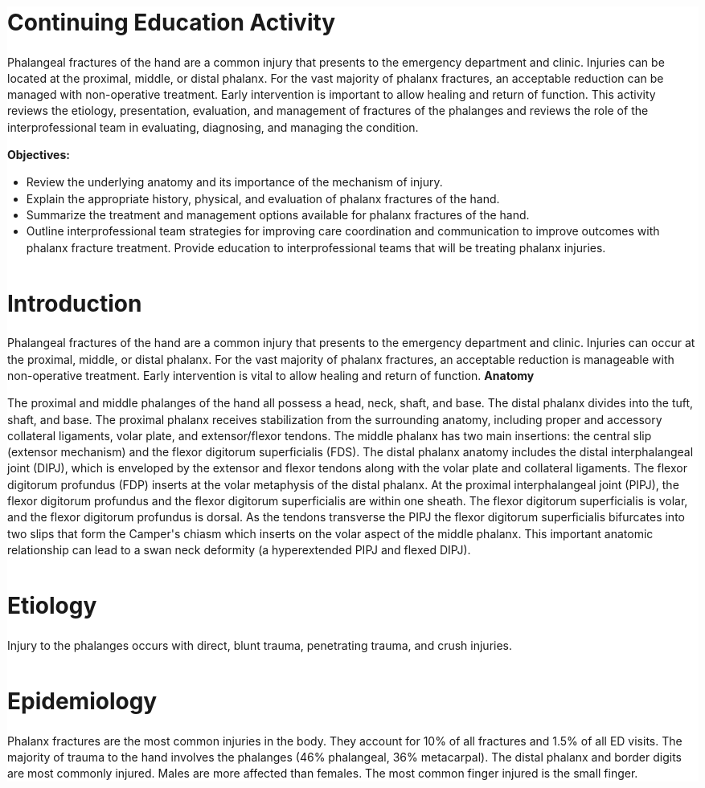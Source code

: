 # Continuing Education Activity

Phalangeal fractures of the hand are a common injury that presents to the emergency department and clinic. Injuries can be located at the proximal, middle, or distal phalanx. For the vast majority of phalanx fractures, an acceptable reduction can be managed with non-operative treatment. Early intervention is important to allow healing and return of function. This activity reviews the etiology, presentation, evaluation, and management of fractures of the phalanges and reviews the role of the interprofessional team in evaluating, diagnosing, and managing the condition.

**Objectives:**
- Review the underlying anatomy and its importance of the mechanism of injury. 
- Explain the appropriate history, physical, and evaluation of phalanx fractures of the hand. 
- Summarize the treatment and management options available for phalanx fractures of the hand. 
- Outline interprofessional team strategies for improving care coordination and communication to improve outcomes with phalanx fracture treatment. Provide education to interprofessional teams that will be treating phalanx injuries.

# Introduction

Phalangeal fractures of the hand are a common injury that presents to the emergency department and clinic. Injuries can occur at the proximal, middle, or distal phalanx. For the vast majority of phalanx fractures, an acceptable reduction is manageable with non-operative treatment. Early intervention is vital to allow healing and return of function. **Anatomy**

The proximal and middle phalanges of the hand all possess a head, neck, shaft, and base. The distal phalanx divides into the tuft, shaft, and base. The proximal phalanx receives stabilization from the surrounding anatomy, including proper and accessory collateral ligaments, volar plate, and extensor/flexor tendons. The middle phalanx has two main insertions: the central slip (extensor mechanism) and the flexor digitorum superficialis (FDS). The distal phalanx anatomy includes the distal interphalangeal joint (DIPJ), which is enveloped by the extensor and flexor tendons along with the volar plate and collateral ligaments. The flexor digitorum profundus (FDP) inserts at the volar metaphysis of the distal phalanx. At the proximal interphalangeal joint (PIPJ), the flexor digitorum profundus and the flexor digitorum superficialis are within one sheath. The flexor digitorum superficialis is volar, and the flexor digitorum profundus is dorsal. As the tendons transverse the PIPJ the flexor digitorum superficialis bifurcates into two slips that form the Camper's chiasm which inserts on the volar aspect of the middle phalanx. This important anatomic relationship can lead to a swan neck deformity (a hyperextended PIPJ and flexed DIPJ).

# Etiology

Injury to the phalanges occurs with direct, blunt trauma, penetrating trauma, and crush injuries.

# Epidemiology

Phalanx fractures are the most common injuries in the body. They account for 10% of all fractures and 1.5% of all ED visits. The majority of trauma to the hand involves the phalanges (46% phalangeal, 36% metacarpal). The distal phalanx and border digits are most commonly injured. Males are more affected than females. The most common finger injured is the small finger.
